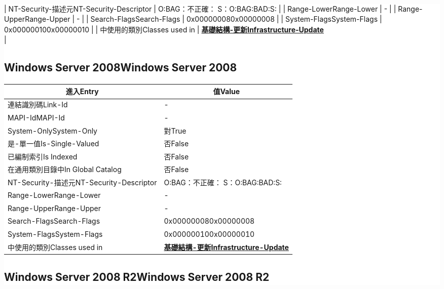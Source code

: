 | <span data-ttu-id="a6865-189">NT-Security-描述元</span><span class="sxs-lookup"><span data-stu-id="a6865-189">NT-Security-Descriptor</span></span> | <span data-ttu-id="a6865-190">O:BAG：不正確： S：</span><span class="sxs-lookup"><span data-stu-id="a6865-190">O:BAG:BAD:S:</span></span>                                                       |
| <span data-ttu-id="a6865-191">Range-Lower</span><span class="sxs-lookup"><span data-stu-id="a6865-191">Range-Lower</span></span>            | \-                                                                 |
| <span data-ttu-id="a6865-192">Range-Upper</span><span class="sxs-lookup"><span data-stu-id="a6865-192">Range-Upper</span></span>            | \-                                                                 |
| <span data-ttu-id="a6865-193">Search-Flags</span><span class="sxs-lookup"><span data-stu-id="a6865-193">Search-Flags</span></span>           | <span data-ttu-id="a6865-194">0x00000008</span><span class="sxs-lookup"><span data-stu-id="a6865-194">0x00000008</span></span>                                                         |
| <span data-ttu-id="a6865-195">System-Flags</span><span class="sxs-lookup"><span data-stu-id="a6865-195">System-Flags</span></span>           | <span data-ttu-id="a6865-196">0x00000010</span><span class="sxs-lookup"><span data-stu-id="a6865-196">0x00000010</span></span>                                                         |
| <span data-ttu-id="a6865-197">中使用的類別</span><span class="sxs-lookup"><span data-stu-id="a6865-197">Classes used in</span></span>        | [<span data-ttu-id="a6865-198">**基礎結構-更新**</span><span class="sxs-lookup"><span data-stu-id="a6865-198">**Infrastructure-Update**</span></span>](c-infrastructureupdate.md)<br/> |



## <a name="windows-server-2008"></a><span data-ttu-id="a6865-199">Windows Server 2008</span><span class="sxs-lookup"><span data-stu-id="a6865-199">Windows Server 2008</span></span>



| <span data-ttu-id="a6865-200">進入</span><span class="sxs-lookup"><span data-stu-id="a6865-200">Entry</span></span> | <span data-ttu-id="a6865-201">值</span><span class="sxs-lookup"><span data-stu-id="a6865-201">Value</span></span> |
|------------------------|--------------------------------------------------------------------|
| <span data-ttu-id="a6865-202">連結識別碼</span><span class="sxs-lookup"><span data-stu-id="a6865-202">Link-Id</span></span>                | \-                                                                 |
| <span data-ttu-id="a6865-203">MAPI-Id</span><span class="sxs-lookup"><span data-stu-id="a6865-203">MAPI-Id</span></span>                | \-                                                                 |
| <span data-ttu-id="a6865-204">System-Only</span><span class="sxs-lookup"><span data-stu-id="a6865-204">System-Only</span></span>            | <span data-ttu-id="a6865-205">對</span><span class="sxs-lookup"><span data-stu-id="a6865-205">True</span></span>                                                               |
| <span data-ttu-id="a6865-206">是-單一值</span><span class="sxs-lookup"><span data-stu-id="a6865-206">Is-Single-Valued</span></span>       | <span data-ttu-id="a6865-207">否</span><span class="sxs-lookup"><span data-stu-id="a6865-207">False</span></span>                                                              |
| <span data-ttu-id="a6865-208">已編制索引</span><span class="sxs-lookup"><span data-stu-id="a6865-208">Is Indexed</span></span>             | <span data-ttu-id="a6865-209">否</span><span class="sxs-lookup"><span data-stu-id="a6865-209">False</span></span>                                                              |
| <span data-ttu-id="a6865-210">在通用類別目錄中</span><span class="sxs-lookup"><span data-stu-id="a6865-210">In Global Catalog</span></span>      | <span data-ttu-id="a6865-211">否</span><span class="sxs-lookup"><span data-stu-id="a6865-211">False</span></span>                                                              |
| <span data-ttu-id="a6865-212">NT-Security-描述元</span><span class="sxs-lookup"><span data-stu-id="a6865-212">NT-Security-Descriptor</span></span> | <span data-ttu-id="a6865-213">O:BAG：不正確： S：</span><span class="sxs-lookup"><span data-stu-id="a6865-213">O:BAG:BAD:S:</span></span>                                                       |
| <span data-ttu-id="a6865-214">Range-Lower</span><span class="sxs-lookup"><span data-stu-id="a6865-214">Range-Lower</span></span>            | \-                                                                 |
| <span data-ttu-id="a6865-215">Range-Upper</span><span class="sxs-lookup"><span data-stu-id="a6865-215">Range-Upper</span></span>            | \-                                                                 |
| <span data-ttu-id="a6865-216">Search-Flags</span><span class="sxs-lookup"><span data-stu-id="a6865-216">Search-Flags</span></span>           | <span data-ttu-id="a6865-217">0x00000008</span><span class="sxs-lookup"><span data-stu-id="a6865-217">0x00000008</span></span>                                                         |
| <span data-ttu-id="a6865-218">System-Flags</span><span class="sxs-lookup"><span data-stu-id="a6865-218">System-Flags</span></span>           | <span data-ttu-id="a6865-219">0x00000010</span><span class="sxs-lookup"><span data-stu-id="a6865-219">0x00000010</span></span>                                                         |
| <span data-ttu-id="a6865-220">中使用的類別</span><span class="sxs-lookup"><span data-stu-id="a6865-220">Classes used in</span></span>        | [<span data-ttu-id="a6865-221">**基礎結構-更新**</span><span class="sxs-lookup"><span data-stu-id="a6865-221">**Infrastructure-Update**</span></span>](c-infrastructureupdate.md)<br/> |



## <a name="windows-server-2008-r2"></a><span data-ttu-id="a6865-222">Windows Server 2008 R2</span><span class="sxs-lookup"><span data-stu-id="a6865-222">Windows Server 2008 R2</span></span>


